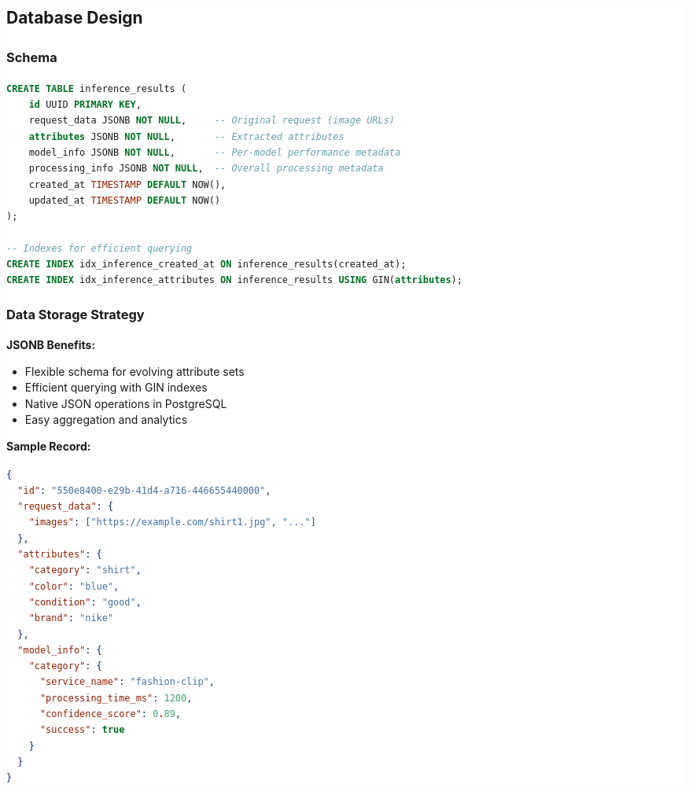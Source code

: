 ## Database Design

### Schema

```sql
CREATE TABLE inference_results (
    id UUID PRIMARY KEY,
    request_data JSONB NOT NULL,     -- Original request (image URLs)
    attributes JSONB NOT NULL,       -- Extracted attributes
    model_info JSONB NOT NULL,       -- Per-model performance metadata  
    processing_info JSONB NOT NULL,  -- Overall processing metadata
    created_at TIMESTAMP DEFAULT NOW(),
    updated_at TIMESTAMP DEFAULT NOW()
);

-- Indexes for efficient querying
CREATE INDEX idx_inference_created_at ON inference_results(created_at);
CREATE INDEX idx_inference_attributes ON inference_results USING GIN(attributes);
```

### Data Storage Strategy

**JSONB Benefits:**
- Flexible schema for evolving attribute sets
- Efficient querying with GIN indexes
- Native JSON operations in PostgreSQL
- Easy aggregation and analytics

**Sample Record:**
```json
{
  "id": "550e8400-e29b-41d4-a716-446655440000",
  "request_data": {
    "images": ["https://example.com/shirt1.jpg", "..."]
  },
  "attributes": {
    "category": "shirt",
    "color": "blue", 
    "condition": "good",
    "brand": "nike"
  },
  "model_info": {
    "category": {
      "service_name": "fashion-clip",
      "processing_time_ms": 1200,
      "confidence_score": 0.89,
      "success": true
    }
  }
}
```
